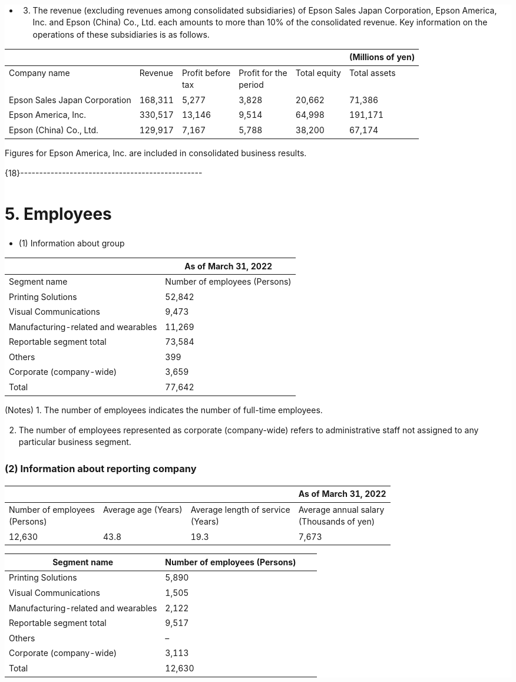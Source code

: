 - 3. The revenue (excluding revenues among consolidated subsidiaries) of Epson Sales Japan Corporation, Epson America, Inc. and Epson (China) Co., Ltd. each amounts to more than 10% of the consolidated revenue. Key information on the operations of these subsidiaries is as follows.

|                               |         |                      |                          |              | (Millions of yen) |
|-------------------------------|---------|----------------------|--------------------------|--------------|-------------------|
| Company name                  | Revenue | Profit before<br>tax | Profit for the<br>period | Total equity | Total assets      |
| Epson Sales Japan Corporation | 168,311 | 5,277                | 3,828                    | 20,662       | 71,386            |
| Epson America, Inc.           | 330,517 | 13,146               | 9,514                    | 64,998       | 191,171           |
| Epson (China) Co., Ltd.       | 129,917 | 7,167                | 5,788                    | 38,200       | 67,174            |

Figures for Epson America, Inc. are included in consolidated business results.

{18}------------------------------------------------

# 5. Employees

- (1) Information about group

|                                     | As of March 31, 2022          |
|-------------------------------------|-------------------------------|
| Segment name                        | Number of employees (Persons) |
| Printing Solutions                  | 52,842                        |
| Visual Communications               | 9,473                         |
| Manufacturing-related and wearables | 11,269                        |
| Reportable segment total            | 73,584                        |
| Others                              | 399                           |
| Corporate (company-wide)            | 3,659                         |
| Total                               | 77,642                        |

(Notes) 1. The number of employees indicates the number of full-time employees.

2. The number of employees represented as corporate (company-wide) refers to administrative staff not assigned to any particular business segment.

### (2) Information about reporting company

|                                  |                     |                                      | As of March 31, 2022                        |
|----------------------------------|---------------------|--------------------------------------|---------------------------------------------|
| Number of employees<br>(Persons) | Average age (Years) | Average length of service<br>(Years) | Average annual salary<br>(Thousands of yen) |
| 12,630                           | 43.8                | 19.3                                 | 7,673                                       |

| Segment name                        | Number of employees (Persons) |  |  |
|-------------------------------------|-------------------------------|--|--|
| Printing Solutions                  | 5,890                         |  |  |
| Visual Communications               | 1,505                         |  |  |
| Manufacturing-related and wearables | 2,122                         |  |  |
| Reportable segment total            | 9,517                         |  |  |
| Others                              | –                             |  |  |
| Corporate (company-wide)            | 3,113                         |  |  |
| Total                               | 12,630                        |  |  |
